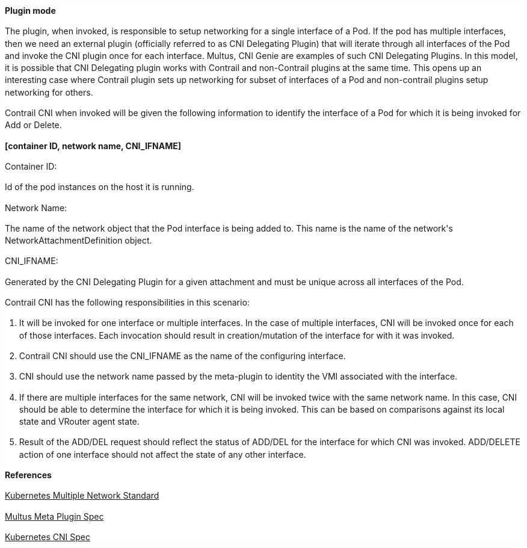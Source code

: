 **Plugin mode**

The plugin, when invoked, is responsible to setup networking for a
single interface of a Pod. If the pod has multiple interfaces, then we
need an external plugin (officially referred to as CNI Delegating
Plugin) that will iterate through all interfaces of the Pod and invoke
the CNI plugin once for each interface. Multus, CNI Genie are examples
of such CNI Delegating Plugins. In this model, it is possible that CNI
Delegating plugin works with Contrail and non-Contrail plugins at the
same time. This opens up an interesting case where Contrail plugin sets
up networking for subset of interfaces of a Pod and non-contrail plugins
setup networking for others.

Contrail CNI when invoked will be given the following information to
identify the interface of a Pod for which it is being invoked for Add or
Delete.

**\[container ID, network name, CNI\_IFNAME\]**

Container ID:

Id of the pod instances on the host it is running.

Network Name:

The name of the network object that the Pod interface is being added
to. This name is the name of the network's NetworkAttachmentDefinition
object.

CNI_IFNAME:

Generated by the CNI Delegating Plugin for a given attachment and must
be unique across all interfaces of the Pod.

Contrail CNI has the following responsibilities in this scenario:

1.  It will be invoked for one interface or multiple interfaces. In the
    case of multiple interfaces, CNI will be invoked once for each of
    those interfaces. Each invocation should result in
    creation/mutation of the interface for with it was invoked.

2.  Contrail CNI should use the CNI\_IFNAME as the name of the
    configuring interface.

3.  CNI should use the network name passed by the meta-plugin to
    identity the VMI associated with the interface.

4.  If there are multiple interfaces for the same network, CNI will be
    invoked twice with the same network name. In this case, CNI should
    be able to determine the interface for which it is being invoked.
    This can be based on comparisons against its local state and
    VRouter agent state.

5.  Result of the ADD/DEL request should reflect the status of ADD/DEL
    for the interface for which CNI was invoked. ADD/DELETE action of
    one interface should not affect the state of any other interface.

**References**

[Kubernetes Multiple Network Standard](https://docs.google.com/document/d/1Ny03h6IDVy_e_vmElOqR7UdTPAG_RNydhVE1Kx54kFQ/edit)

[Multus Meta Plugin Spec](https://github.com/intel/multus-cni)

[Kubernetes CNI Spec](https://github.com/containernetworking/cni/blob/master/SPEC.md)
